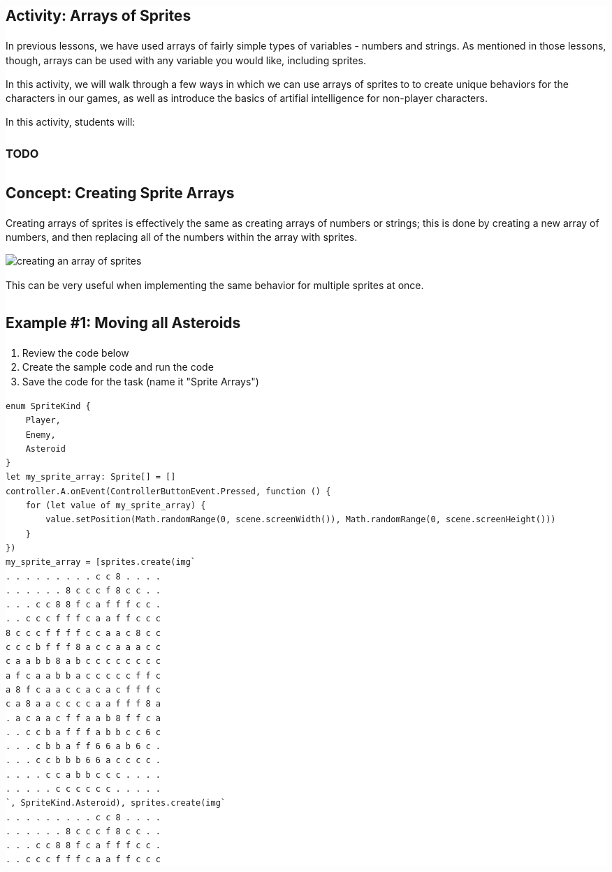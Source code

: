 ## Activity: Arrays of Sprites

In previous lessons, we have used arrays of fairly simple types of variables - numbers and strings. As mentioned in those lessons, though, arrays can be used with any variable you would like, including sprites.

In this activity, we will walk through a few ways in which we can use arrays of sprites to to create unique behaviors for the characters in our games, as well as introduce the basics of artifial intelligence for non-player characters.

In this activity, students will:
### TODO

## Concept: Creating Sprite Arrays

Creating arrays of sprites is effectively the same as creating arrays of numbers or strings; this is done by creating a new array of numbers, and then replacing all of the numbers within the array with sprites.

![creating an array of sprites](/static/courses/csintro1/arrays/create-sprite-array.gif)

This can be very useful when implementing the same behavior for multiple sprites at once.

## Example #1: Moving all Asteroids

1. Review the code below
2. Create the sample code and run the code
3. Save the code for the task (name it "Sprite Arrays") 

```blocks
enum SpriteKind {
    Player,
    Enemy,
    Asteroid
}
let my_sprite_array: Sprite[] = []
controller.A.onEvent(ControllerButtonEvent.Pressed, function () {
    for (let value of my_sprite_array) {
        value.setPosition(Math.randomRange(0, scene.screenWidth()), Math.randomRange(0, scene.screenHeight()))
    }
})
my_sprite_array = [sprites.create(img`
. . . . . . . . . c c 8 . . . . 
. . . . . . 8 c c c f 8 c c . . 
. . . c c 8 8 f c a f f f c c . 
. . c c c f f f c a a f f c c c 
8 c c c f f f f c c a a c 8 c c 
c c c b f f f 8 a c c a a a c c 
c a a b b 8 a b c c c c c c c c 
a f c a a b b a c c c c c f f c 
a 8 f c a a c c a c a c f f f c 
c a 8 a a c c c c a a f f f 8 a 
. a c a a c f f a a b 8 f f c a 
. . c c b a f f f a b b c c 6 c 
. . . c b b a f f 6 6 a b 6 c . 
. . . c c b b b 6 6 a c c c c . 
. . . . c c a b b c c c . . . . 
. . . . . c c c c c c . . . . . 
`, SpriteKind.Asteroid), sprites.create(img`
. . . . . . . . . c c 8 . . . . 
. . . . . . 8 c c c f 8 c c . . 
. . . c c 8 8 f c a f f f c c . 
. . c c c f f f c a a f f c c c 
```